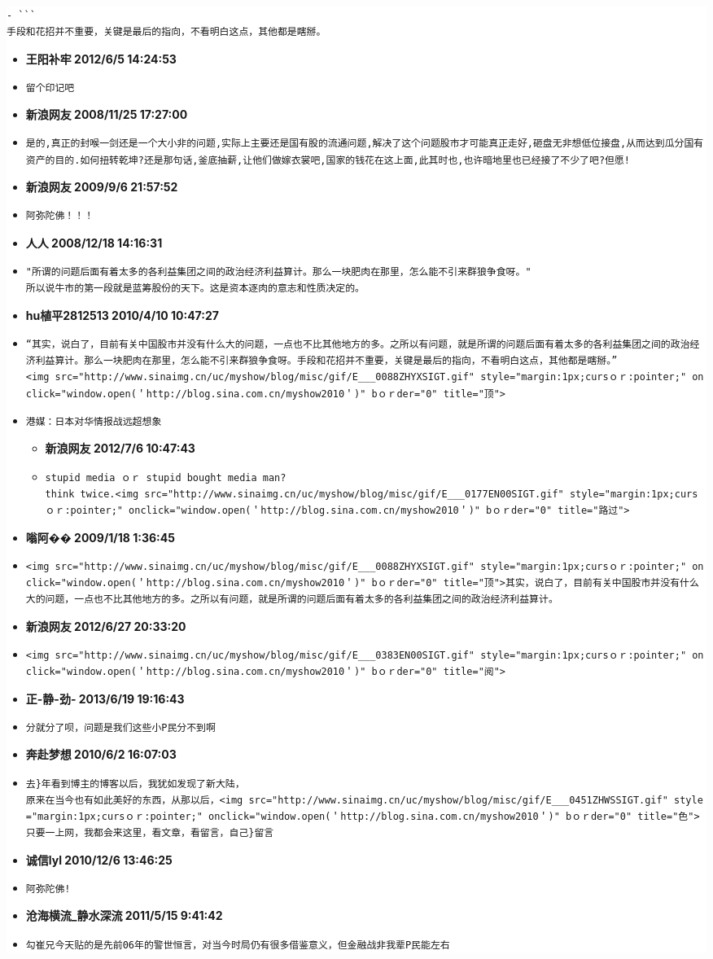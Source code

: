   ```
- ```
  手段和花招并不重要，关键是最后的指向，不看明白这点，其他都是瞎掰。 
  ```
- **王阳补牢 2012/6/5 14:24:53**
- ```
  留个印记吧
  ```
- **新浪网友 2008/11/25 17:27:00**
- ```
  是的,真正的封喉一剑还是一个大小非的问题,实际上主要还是国有股的流通问题,解决了这个问题股市才可能真正走好,砸盘无非想低位接盘,从而达到瓜分国有资产的目的.如何扭转乾坤?还是那句话,釜底抽薪,让他们做嫁衣裳吧,国家的钱花在这上面,此其时也,也许暗地里也已经接了不少了吧?但愿!
  ```
- **新浪网友 2009/9/6 21:57:52**
- ```
  阿弥陀佛！！！
  ```
- **人人 2008/12/18 14:16:31**
- ```
  "所谓的问题后面有着太多的各利益集团之间的政治经济利益算计。那么一块肥肉在那里，怎么能不引来群狼争食呀。"
  所以说牛市的第一段就是蓝筹股份的天下。这是资本逐肉的意志和性质决定的。
  ```
- **hu植平2812513 2010/4/10 10:47:27**
- ```
  “其实，说白了，目前有关中国股市并没有什么大的问题，一点也不比其他地方的多。之所以有问题，就是所谓的问题后面有着太多的各利益集团之间的政治经济利益算计。那么一块肥肉在那里，怎么能不引来群狼争食呀。手段和花招并不重要，关键是最后的指向，不看明白这点，其他都是瞎掰。”
  <img src="http://www.sinaimg.cn/uc/myshow/blog/misc/gif/E___0088ZHYXSIGT.gif" style="margin:1px;cursｏｒ:pointer;" onclick="window.open(＇http://blog.sina.com.cn/myshow2010＇)" bｏｒder="0" title="顶">
  ```
- ```
  港媒：日本对华情报战远超想象
  ```
   - **新浪网友 2012/7/6 10:47:43**
   - ```
     stupid media ｏｒ stupid bought media man?
     think twice.<img src="http://www.sinaimg.cn/uc/myshow/blog/misc/gif/E___0177EN00SIGT.gif" style="margin:1px;cursｏｒ:pointer;" onclick="window.open(＇http://blog.sina.com.cn/myshow2010＇)" bｏｒder="0" title="路过">
     ```
- **嗡阿�� 2009/1/18 1:36:45**
- ```
  <img src="http://www.sinaimg.cn/uc/myshow/blog/misc/gif/E___0088ZHYXSIGT.gif" style="margin:1px;cursｏｒ:pointer;" onclick="window.open(＇http://blog.sina.com.cn/myshow2010＇)" bｏｒder="0" title="顶">其实，说白了，目前有关中国股市并没有什么大的问题，一点也不比其他地方的多。之所以有问题，就是所谓的问题后面有着太多的各利益集团之间的政治经济利益算计。
  ```
- **新浪网友 2012/6/27 20:33:20**
- ```
  <img src="http://www.sinaimg.cn/uc/myshow/blog/misc/gif/E___0383EN00SIGT.gif" style="margin:1px;cursｏｒ:pointer;" onclick="window.open(＇http://blog.sina.com.cn/myshow2010＇)" bｏｒder="0" title="阅">
  ```
- **正-静-劲- 2013/6/19 19:16:43**
- ```
  分就分了呗，问题是我们这些小P民分不到啊
  ```
- **奔赴梦想 2010/6/2 16:07:03**
- ```
  去}年看到博主的博客以后，我犹如发现了新大陆，
  原来在当今也有如此美好的东西，从那以后，<img src="http://www.sinaimg.cn/uc/myshow/blog/misc/gif/E___0451ZHWSSIGT.gif" style="margin:1px;cursｏｒ:pointer;" onclick="window.open(＇http://blog.sina.com.cn/myshow2010＇)" bｏｒder="0" title="色">
  只要一上网，我都会来这里，看文章，看留言，自己}留言
  ```
- **诚信lyl 2010/12/6 13:46:25**
- ```
  阿弥陀佛!
  ```
- **沧海横流_静水深流 2011/5/15 9:41:42**
- ```
  勾崔兄今天贴的是先前06年的警世恒言，对当今时局仍有很多借鉴意义，但金融战非我辈P民能左右
  ```